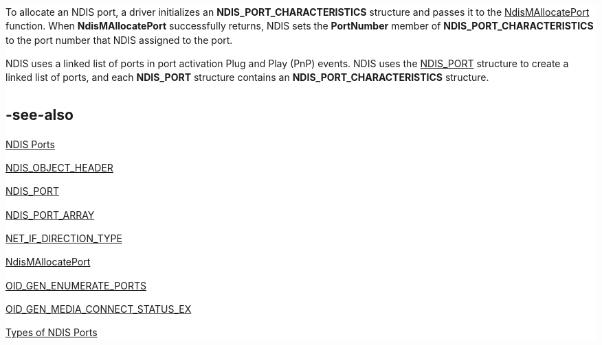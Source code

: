 To allocate an NDIS port, a driver initializes an <b>NDIS_PORT_CHARACTERISTICS</b> structure and passes it to
    the 
    <a href="https://docs.microsoft.com/windows-hardware/drivers/ddi/ndis/nf-ndis-ndismallocateport">NdisMAllocatePort</a> function. When 
    <b>NdisMAllocatePort</b> successfully returns, NDIS sets the 
    <b>PortNumber</b> member of <b>NDIS_PORT_CHARACTERISTICS</b> to the port number that NDIS assigned to the
    port.

NDIS uses a linked list of ports in port activation Plug and Play (PnP) events. NDIS uses the 
    <a href="https://docs.microsoft.com/windows-hardware/drivers/ddi/ntddndis/ns-ntddndis-_ndis_port">NDIS_PORT</a> structure to create a linked list of
    ports, and each <b>NDIS_PORT</b> structure contains an <b>NDIS_PORT_CHARACTERISTICS</b> structure.

## -see-also

<a href="https://docs.microsoft.com/windows-hardware/drivers/network/ndis-ports">NDIS Ports</a>



<a href="https://docs.microsoft.com/windows-hardware/drivers/ddi/ntddndis/ns-ntddndis-_ndis_object_header">NDIS_OBJECT_HEADER</a>



<a href="https://docs.microsoft.com/windows-hardware/drivers/ddi/ntddndis/ns-ntddndis-_ndis_port">NDIS_PORT</a>



<a href="https://docs.microsoft.com/windows-hardware/drivers/ddi/ntddndis/ns-ntddndis-_ndis_port_array">NDIS_PORT_ARRAY</a>



<a href="https://docs.microsoft.com/windows/win32/api/ifdef/ne-ifdef-net_if_direction_type">NET_IF_DIRECTION_TYPE</a>



<a href="https://docs.microsoft.com/windows-hardware/drivers/ddi/ndis/nf-ndis-ndismallocateport">NdisMAllocatePort</a>



<a href="https://docs.microsoft.com/windows-hardware/drivers/network/oid-gen-enumerate-ports">OID_GEN_ENUMERATE_PORTS</a>



<a href="https://docs.microsoft.com/windows-hardware/drivers/network/oid-gen-media-connect-status-ex">OID_GEN_MEDIA_CONNECT_STATUS_EX</a>



<a href="https://docs.microsoft.com/windows-hardware/drivers/network/types-of-ndis-ports">Types of NDIS Ports</a>

